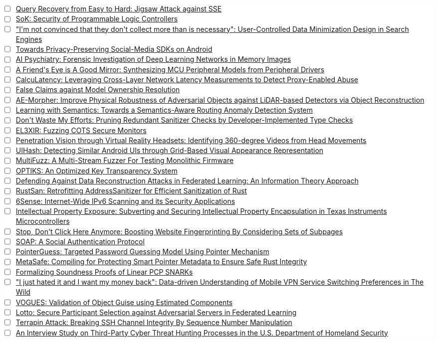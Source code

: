   - [ ] [Query Recovery from Easy to Hard: Jigsaw Attack against SSE](https://www.usenix.org/conference/usenixsecurity24/presentation/nie)
  - [ ] [SoK: Security of Programmable Logic Controllers](https://www.usenix.org/conference/usenixsecurity24/presentation/lopez-morales)
  - [ ] ["I'm not convinced that they don't collect more than is necessary": User-Controlled Data Minimization Design in Search Engines](https://www.usenix.org/conference/usenixsecurity24/presentation/sharma)
  - [ ] [Towards Privacy-Preserving Social-Media SDKs on Android](https://www.usenix.org/conference/usenixsecurity24/presentation/lu-haoran)
  - [ ] [AI Psychiatry: Forensic Investigation of Deep Learning Networks in Memory Images](https://www.usenix.org/conference/usenixsecurity24/presentation/oygenblik)
  - [ ] [A Friend's Eye is A Good Mirror: Synthesizing MCU Peripheral Models from Peripheral Drivers](https://www.usenix.org/conference/usenixsecurity24/presentation/lei)
  - [ ] [CalcuLatency: Leveraging Cross-Layer Network Latency Measurements to Detect Proxy-Enabled Abuse](https://www.usenix.org/conference/usenixsecurity24/presentation/ramesh)
  - [ ] [False Claims against Model Ownership Resolution](https://www.usenix.org/conference/usenixsecurity24/presentation/liu-jian)
  - [ ] [AE-Morpher: Improve Physical Robustness of Adversarial Objects against LiDAR-based Detectors via Object Reconstruction](https://www.usenix.org/conference/usenixsecurity24/presentation/zhu)
  - [ ] [Learning with Semantics: Towards a Semantics-Aware Routing Anomaly Detection System](https://www.usenix.org/conference/usenixsecurity24/presentation/chen-yihao)
  - [ ] [Don't Waste My Efforts: Pruning Redundant Sanitizer Checks by Developer-Implemented Type Checks](https://www.usenix.org/conference/usenixsecurity24/presentation/zhai)
  - [ ] [EL3XIR: Fuzzing COTS Secure Monitors](https://www.usenix.org/conference/usenixsecurity24/presentation/lindenmeier)
  - [ ] [Penetration Vision through Virtual Reality Headsets: Identifying 360-degree Videos from Head Movements](https://www.usenix.org/conference/usenixsecurity24/presentation/nguyen)
  - [ ] [UIHash: Detecting Similar Android UIs through Grid-Based Visual Appearance Representation](https://www.usenix.org/conference/usenixsecurity24/presentation/li-jiawei)
  - [ ] [MultiFuzz: A Multi-Stream Fuzzer For Testing Monolithic Firmware](https://www.usenix.org/conference/usenixsecurity24/presentation/chesser)
  - [ ] [OPTIKS: An Optimized Key Transparency System](https://www.usenix.org/conference/usenixsecurity24/presentation/len)
  - [ ] [Defending Against Data Reconstruction Attacks in Federated Learning: An Information Theory Approach](https://www.usenix.org/conference/usenixsecurity24/presentation/tan)
  - [ ] [RustSan: Retrofitting AddressSanitizer for Efficient Sanitization of Rust](https://www.usenix.org/conference/usenixsecurity24/presentation/cho-kyuwon)
  - [ ] [6Sense: Internet-Wide IPv6 Scanning and its Security Applications](https://www.usenix.org/conference/usenixsecurity24/presentation/williams)
  - [ ] [Intellectual Property Exposure: Subverting and Securing Intellectual Property Encapsulation in Texas Instruments Microcontrollers](https://www.usenix.org/conference/usenixsecurity24/presentation/bognar)
  - [ ] [Stop, Don't Click Here Anymore: Boosting Website Fingerprinting By Considering Sets of Subpages](https://www.usenix.org/conference/usenixsecurity24/presentation/mitseva)
  - [ ] [SOAP: A Social Authentication Protocol](https://www.usenix.org/conference/usenixsecurity24/presentation/linker)
  - [ ] [PointerGuess: Targeted Password Guessing Model Using Pointer Mechanism](https://www.usenix.org/conference/usenixsecurity24/presentation/xiu)
  - [ ] [MetaSafe: Compiling for Protecting Smart Pointer Metadata to Ensure Safe Rust Integrity](https://www.usenix.org/conference/usenixsecurity24/presentation/kayondo)
  - [ ] [Formalizing Soundness Proofs of Linear PCP SNARKs](https://www.usenix.org/conference/usenixsecurity24/presentation/bailey)
  - [ ] ["I just hated it and I want my money back": Data-driven Understanding of Mobile VPN Service Switching Preferences in The Wild](https://www.usenix.org/conference/usenixsecurity24/presentation/raj)
  - [ ] [VOGUES: Validation of Object Guise using Estimated Components](https://www.usenix.org/conference/usenixsecurity24/presentation/muller)
  - [ ] [Lotto: Secure Participant Selection against Adversarial Servers in Federated Learning](https://www.usenix.org/conference/usenixsecurity24/presentation/jiang-zhifeng)
  - [ ] [Terrapin Attack: Breaking SSH Channel Integrity By Sequence Number Manipulation](https://www.usenix.org/conference/usenixsecurity24/presentation/b%C3%A4umer)
  - [ ] [An Interview Study on Third-Party Cyber Threat Hunting Processes in the U.S. Department of Homeland Security](https://www.usenix.org/conference/usenixsecurity24/presentation/maxam)